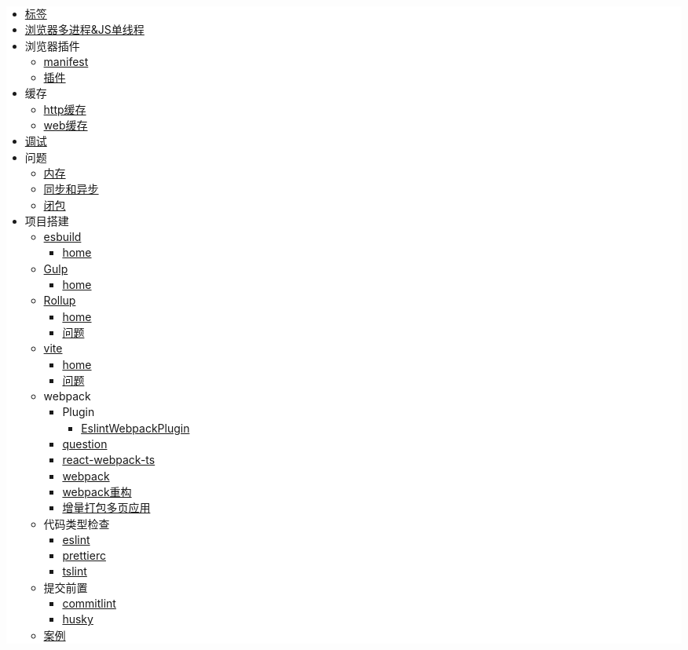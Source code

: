   * [标签](浏览器/标签.md)
  * [浏览器多进程&JS单线程](浏览器/浏览器多进程&JS单线程.md)
  * 浏览器插件
    * [manifest](浏览器/浏览器插件/manifest.md)
    * [插件](浏览器/浏览器插件/插件.md)
  * 缓存
    * [http缓存](浏览器/缓存/http缓存.md)
    * [web缓存](浏览器/缓存/web缓存.md)
  * [调试](浏览器/调试.md)
* 问题
  * [内存](问题/内存.md)
  * [同步和异步](问题/同步和异步.md)
  * [闭包](问题/闭包.md)
* 项目搭建
  * [esbuild](项目搭建/esbuild/index.md)
    * [home](项目搭建/esbuild/index.md)
  * [Gulp](项目搭建/Gulp/index.md)
    * [home](项目搭建/Gulp/index.md)
  * [Rollup](项目搭建/Rollup/index.md)
    * [home](项目搭建/Rollup/index.md)
    * [问题](项目搭建/Rollup/问题.md)
  * [vite](项目搭建/vite/index.md)
    * [home](项目搭建/vite/index.md)
    * [问题](项目搭建/vite/问题.md)
  * webpack
    * Plugin
      * [EslintWebpackPlugin](项目搭建/webpack/Plugin/EslintWebpackPlugin.md)
    * [question](项目搭建/webpack/question.md)
    * [react-webpack-ts](项目搭建/webpack/react-webpack-ts.md)
    * [webpack](项目搭建/webpack/webpack.md)
    * [webpack重构](项目搭建/webpack/webpack重构.md)
    * [增量打包多页应用](项目搭建/webpack/增量打包多页应用.md)
  * 代码类型检查
    * [eslint](项目搭建/代码类型检查/eslint.md)
    * [prettierc](项目搭建/代码类型检查/prettierc.md)
    * [tslint](项目搭建/代码类型检查/tslint.md)
  * 提交前置
    * [commitlint](项目搭建/提交前置/commitlint.md)
    * [husky](项目搭建/提交前置/husky.md)
  * [案例](项目搭建/案例.md)
